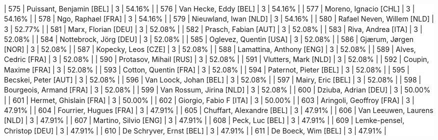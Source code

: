|  575  | Puissant, Benjamin [BEL] |  3 |  54.16% |
|  576  | Van Hecke, Eddy [BEL] |  3 |  54.16% |
|  577  | Moreno, Ignacio [CHL] |  3 |  54.16% |
|  578  | Ngo, Raphael [FRA] |  3 |  54.16% |
|  579  | Nieuwland, Iwan [NLD] |  3 |  54.16% |
|  580  | Rafael Neven, Willem [NLD] |  3 |  52.77% |
|  581  | Marx, Florian [DEU] |  3 |  52.08% |
|  582  | Prasch, Fabian [AUT] |  3 |  52.08% |
|  583  | Riva, Andrea [ITA] |  3 |  52.08% |
|  584  | Nottebrock, Jörg [DEU] |  3 |  52.08% |
|  585  | Oglevez, Quentin [USA] |  3 |  52.08% |
|  586  | Gjærum, Jørgen [NOR] |  3 |  52.08% |
|  587  | Kopecky, Leos [CZE] |  3 |  52.08% |
|  588  | Lamattina, Anthony [ENG] |  3 |  52.08% |
|  589  | Alves, Cedric [FRA] |  3 |  52.08% |
|  590  | Protasov, Mihail [RUS] |  3 |  52.08% |
|  591  | Vlutters, Mark [NLD] |  3 |  52.08% |
|  592  | Coupin, Maxime [FRA] |  3 |  52.08% |
|  593  | Cotton, Quentin [FRA] |  3 |  52.08% |
|  594  | Paternot, Pieter [BEL] |  3 |  52.08% |
|  595  | Becskei, Peter [AUT] |  3 |  52.08% |
|  596  | Van Loock, Johan [BEL] |  3 |  52.08% |
|  597  | Mairy, Eric [BEL] |  3 |  52.08% |
|  598  | Bourgeois, Armand [FRA] |  3 |  52.08% |
|  599  | Van Rossum, Jirina [NLD] |  3 |  52.08% |
|  600  | Dziuba, Adrian [DEU] |  3 |  50.00% |
|  601  | Hermet, Ghislain [FRA] |  3 |  50.00% |
|  602  | Giorgio, Fabio F [ITA] |  3 |  50.00% |
|  603  | Aringoli, Geoffroy [FRA] |  3 |  47.91% |
|  604  | Fourrier, Hugues [FRA] |  3 |  47.91% |
|  605  | Chuffart, Alexandre [BEL] |  3 |  47.91% |
|  606  | Van Leeuwen, Laurens [NLD] |  3 |  47.91% |
|  607  | Martino, Silvio [ENG] |  3 |  47.91% |
|  608  | Peck, Luc [BEL] |  3 |  47.91% |
|  609  | Lemke-pensel, Christop [DEU] |  3 |  47.91% |
|  610  | De Schryver, Ernst [BEL] |  3 |  47.91% |
|  611  | De Boeck, Wim [BEL] |  3 |  47.91% |